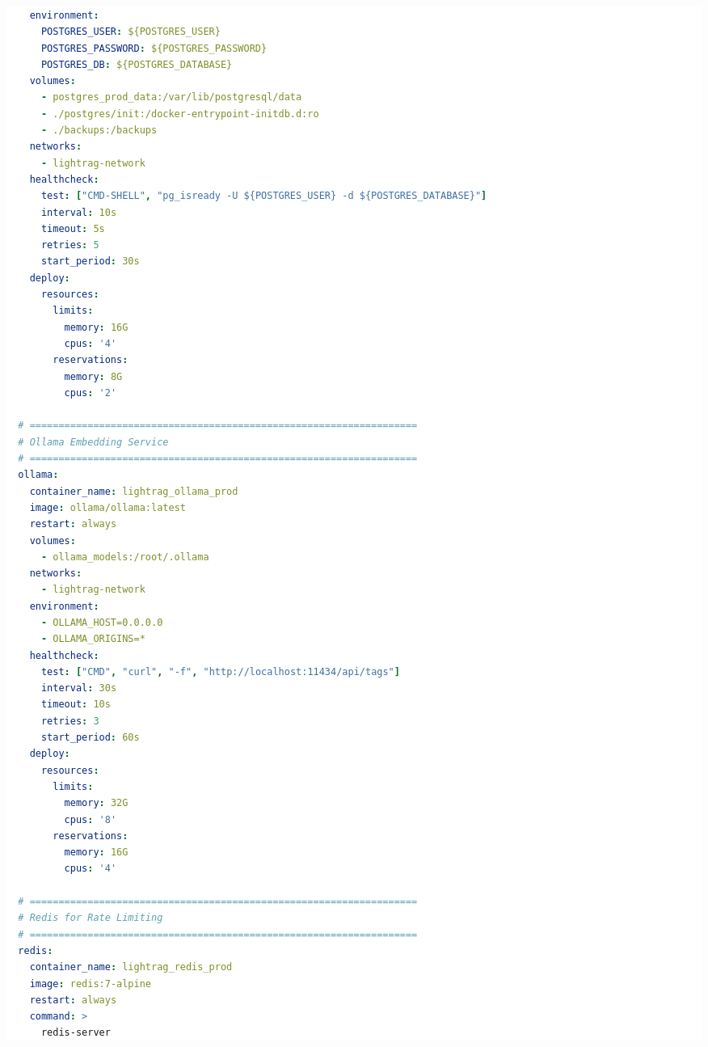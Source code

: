 ```yaml
    environment:
      POSTGRES_USER: ${POSTGRES_USER}
      POSTGRES_PASSWORD: ${POSTGRES_PASSWORD}
      POSTGRES_DB: ${POSTGRES_DATABASE}
    volumes:
      - postgres_prod_data:/var/lib/postgresql/data
      - ./postgres/init:/docker-entrypoint-initdb.d:ro
      - ./backups:/backups
    networks:
      - lightrag-network
    healthcheck:
      test: ["CMD-SHELL", "pg_isready -U ${POSTGRES_USER} -d ${POSTGRES_DATABASE}"]
      interval: 10s
      timeout: 5s
      retries: 5
      start_period: 30s
    deploy:
      resources:
        limits:
          memory: 16G
          cpus: '4'
        reservations:
          memory: 8G
          cpus: '2'

  # ===================================================================
  # Ollama Embedding Service
  # ===================================================================
  ollama:
    container_name: lightrag_ollama_prod
    image: ollama/ollama:latest
    restart: always
    volumes:
      - ollama_models:/root/.ollama
    networks:
      - lightrag-network
    environment:
      - OLLAMA_HOST=0.0.0.0
      - OLLAMA_ORIGINS=*
    healthcheck:
      test: ["CMD", "curl", "-f", "http://localhost:11434/api/tags"]
      interval: 30s
      timeout: 10s
      retries: 3
      start_period: 60s
    deploy:
      resources:
        limits:
          memory: 32G
          cpus: '8'
        reservations:
          memory: 16G
          cpus: '4'

  # ===================================================================
  # Redis for Rate Limiting
  # ===================================================================
  redis:
    container_name: lightrag_redis_prod
    image: redis:7-alpine
    restart: always
    command: >
      redis-server
```